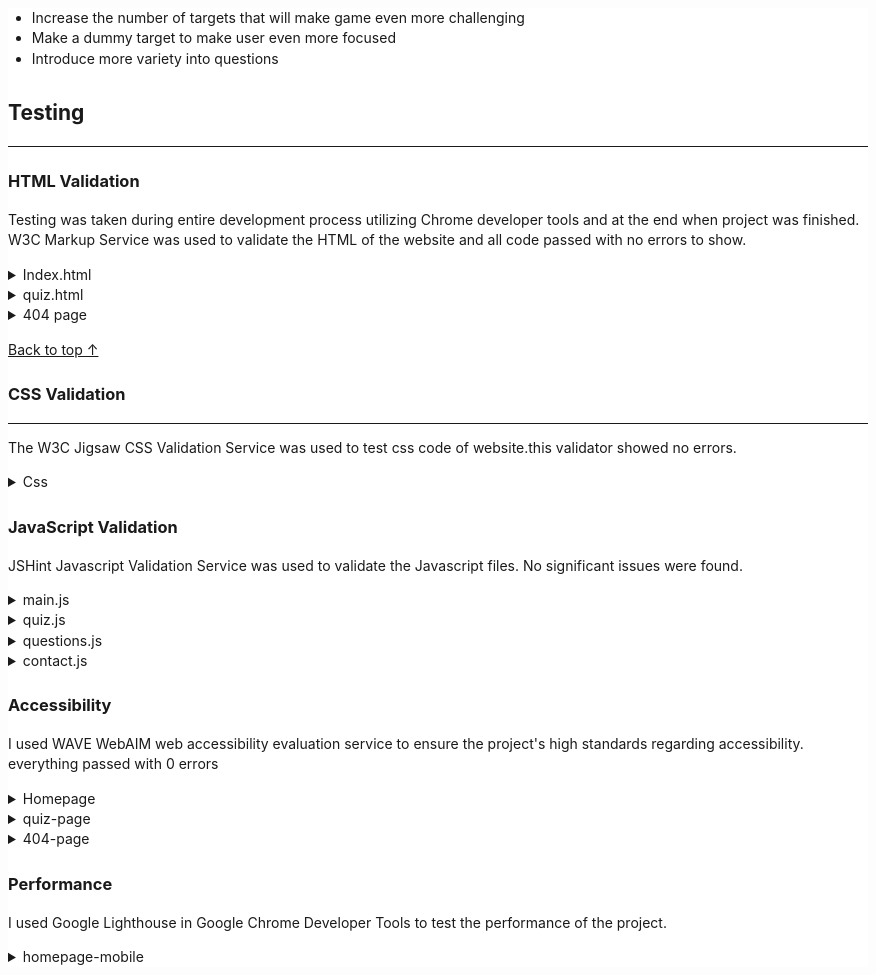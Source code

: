 - Increase the number of targets that will make game even more challenging
- Make a dummy target to make user even more focused
- Introduce more variety into questions



## Testing
<hr>

### HTML Validation
 
Testing was taken during entire development process utilizing Chrome developer tools and at the end when project was finished.
W3C Markup Service was used to validate the HTML of the website and all code passed with no errors to show. 

<details><summary>Index.html</summary></details>

<details><summary>quiz.html</summary></details>

<details><summary>404 page</summary></details>

[Back to top &uarr;](#total-guitar)

### CSS Validation

***
 The  W3C Jigsaw CSS Validation Service was used to test css code of website.this validator showed no errors.
<details><summary>Css</summary></details>


### JavaScript Validation
 JSHint Javascript Validation Service was used to validate the Javascript files. No significant issues were found.
<details><summary>main.js</summary></details>
<details><summary>quiz.js</summary></details>
<details><summary>questions.js</summary></details>
<details><summary>contact.js</summary></details>


### Accessibility

I used  WAVE WebAIM web accessibility evaluation service to ensure the project's high standards regarding accessibility.
everything passed with 0 errors

<details><summary>Homepage</summary></details>
<details><summary>quiz-page</summary></details>
<details><summary>404-page</summary></details>

### Performance
I used Google Lighthouse in Google Chrome Developer Tools to test the performance of the project.

<details><summary>homepage-mobile</summary></details>
